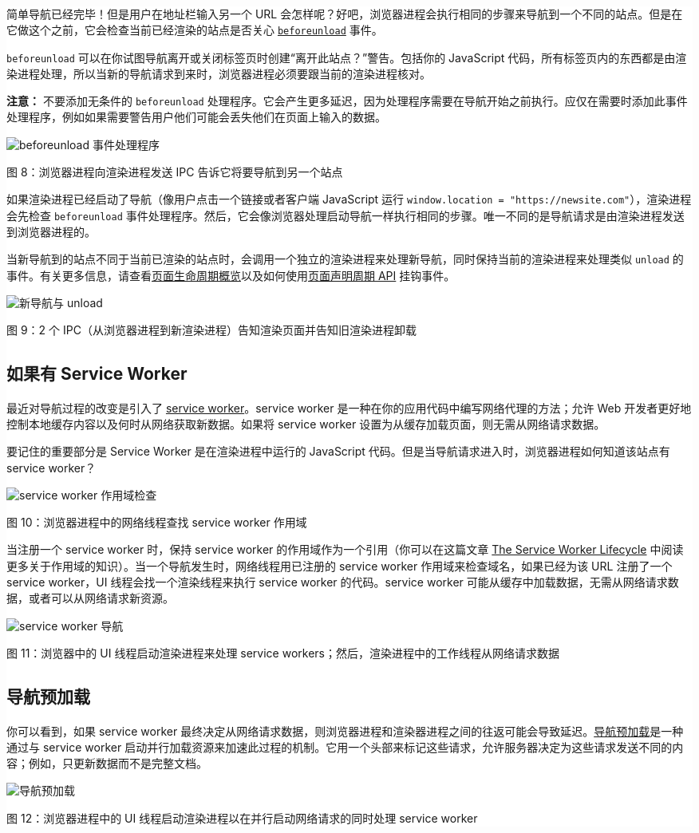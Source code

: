 简单导航已经完毕！但是用户在地址栏输入另一个 URL 会怎样呢？好吧，浏览器进程会执行相同的步骤来导航到一个不同的站点。但是在它做这个之前，它会检查当前已经渲染的站点是否关心 [`beforeunload`](https://developer.mozilla.org/en-US/docs/Web/Events/beforeunload) 事件。

`beforeunload` 可以在你试图导航离开或关闭标签页时创建“离开此站点？”警告。包括你的 JavaScript 代码，所有标签页内的东西都是由渲染进程处理，所以当新的导航请求到来时，浏览器进程必须要跟当前的渲染进程核对。

**注意：** 不要添加无条件的 `beforeunload` 处理程序。它会产生更多延迟，因为处理程序需要在导航开始之前执行。应仅在需要时添加此事件处理程序，例如如果需要警告用户他们可能会丢失他们在页面上输入的数据。

![beforeunload 事件处理程序](https://developers.google.com/web/updates/images/inside-browser/part2/beforeunload.png)

图 8：浏览器进程向渲染进程发送 IPC 告诉它将要导航到另一个站点

如果渲染进程已经启动了导航（像用户点击一个链接或者客户端 JavaScript 运行 `window.location = "https://newsite.com"`），渲染进程会先检查 `beforeunload` 事件处理程序。然后，它会像浏览器处理启动导航一样执行相同的步骤。唯一不同的是导航请求是由渲染进程发送到浏览器进程的。

当新导航到的站点不同于当前已渲染的站点时，会调用一个独立的渲染进程来处理新导航，同时保持当前的渲染进程来处理类似 `unload` 的事件。有关更多信息，请查看[页面生命周期概览](https://developers.google.com/web/updates/2018/07/page-lifecycle-api#overview_of_page_lifecycle_states_and_events)以及如何使用[页面声明周期 API](https://developers.google.com/web/updates/2018/07/page-lifecycle-api) 挂钩事件。

![新导航与 unload](https://developers.google.com/web/updates/images/inside-browser/part2/unload.png)

图 9：2 个 IPC（从浏览器进程到新渲染进程）告知渲染页面并告知旧渲染进程卸载

## 如果有 Service Worker

最近对导航过程的改变是引入了 [service worker](https://developers.google.com/web/fundamentals/primers/service-workers/)。service worker 是一种在你的应用代码中编写网络代理的方法；允许 Web 开发者更好地控制本地缓存内容以及何时从网络获取新数据。如果将 service worker 设置为从缓存加载页面，则无需从网络请求数据。

要记住的重要部分是 Service Worker 是在渲染进程中运行的 JavaScript 代码。但是当导航请求进入时，浏览器进程如何知道该站点有 service worker？

![service worker 作用域检查](https://developers.google.com/web/updates/images/inside-browser/part2/scope_lookup.png)

图 10：浏览器进程中的网络线程查找 service worker 作用域

当注册一个 service worker 时，保持 service worker 的作用域作为一个引用（你可以在这篇文章 [The Service Worker Lifecycle](https://developers.google.com/web/fundamentals/primers/service-workers/lifecycle) 中阅读更多关于作用域的知识）。当一个导航发生时，网络线程用已注册的 service worker 作用域来检查域名，如果已经为该 URL 注册了一个 service worker，UI 线程会找一个渲染线程来执行 service worker 的代码。service worker 可能从缓存中加载数据，无需从网络请求数据，或者可以从网络请求新资源。

![service worker 导航](https://developers.google.com/web/updates/images/inside-browser/part2/serviceworker.png)

图 11：浏览器中的 UI 线程启动渲染进程来处理 service workers；然后，渲染进程中的工作线程从网络请求数据

## 导航预加载

你可以看到，如果 service worker 最终决定从网络请求数据，则浏览器进程和渲染器进程之间的往返可能会导致延迟。[导航预加载](https://developers.google.com/web/updates/2017/02/navigation-preload)是一种通过与 service worker 启动并行加载资源来加速此过程的机制。它用一个头部来标记这些请求，允许服务器决定为这些请求发送不同的内容；例如，只更新数据而不是完整文档。

![导航预加载](https://developers.google.com/web/updates/images/inside-browser/part2/navpreload.png)

图 12：浏览器进程中的 UI 线程启动渲染进程以在并行启动网络请求的同时处理 service worker
